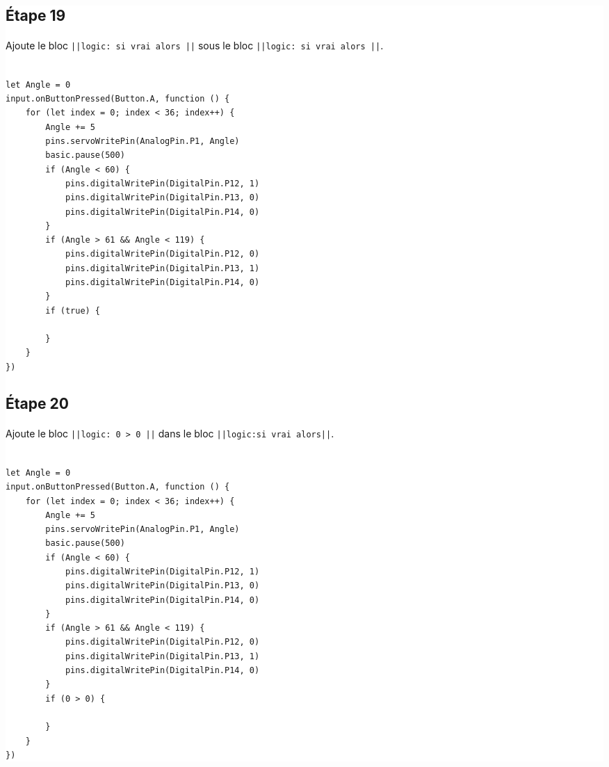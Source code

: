 ## Étape 19

Ajoute le bloc ``||logic: si vrai alors ||`` sous le bloc ``||logic: si vrai alors ||``.

```blocks

let Angle = 0
input.onButtonPressed(Button.A, function () {
    for (let index = 0; index < 36; index++) {
        Angle += 5
        pins.servoWritePin(AnalogPin.P1, Angle)
        basic.pause(500)
        if (Angle < 60) {
            pins.digitalWritePin(DigitalPin.P12, 1)
            pins.digitalWritePin(DigitalPin.P13, 0)
            pins.digitalWritePin(DigitalPin.P14, 0)
        }
        if (Angle > 61 && Angle < 119) {
            pins.digitalWritePin(DigitalPin.P12, 0)
            pins.digitalWritePin(DigitalPin.P13, 1)
            pins.digitalWritePin(DigitalPin.P14, 0)
        }
        if (true) {
            
        }
    }
})

```

## Étape 20

Ajoute le bloc ``||logic: 0 > 0 ||`` dans le bloc ``||logic:si vrai alors||``.

```blocks

let Angle = 0
input.onButtonPressed(Button.A, function () {
    for (let index = 0; index < 36; index++) {
        Angle += 5
        pins.servoWritePin(AnalogPin.P1, Angle)
        basic.pause(500)
        if (Angle < 60) {
            pins.digitalWritePin(DigitalPin.P12, 1)
            pins.digitalWritePin(DigitalPin.P13, 0)
            pins.digitalWritePin(DigitalPin.P14, 0)
        }
        if (Angle > 61 && Angle < 119) {
            pins.digitalWritePin(DigitalPin.P12, 0)
            pins.digitalWritePin(DigitalPin.P13, 1)
            pins.digitalWritePin(DigitalPin.P14, 0)
        }
        if (0 > 0) {
            
        }
    }
})

```
